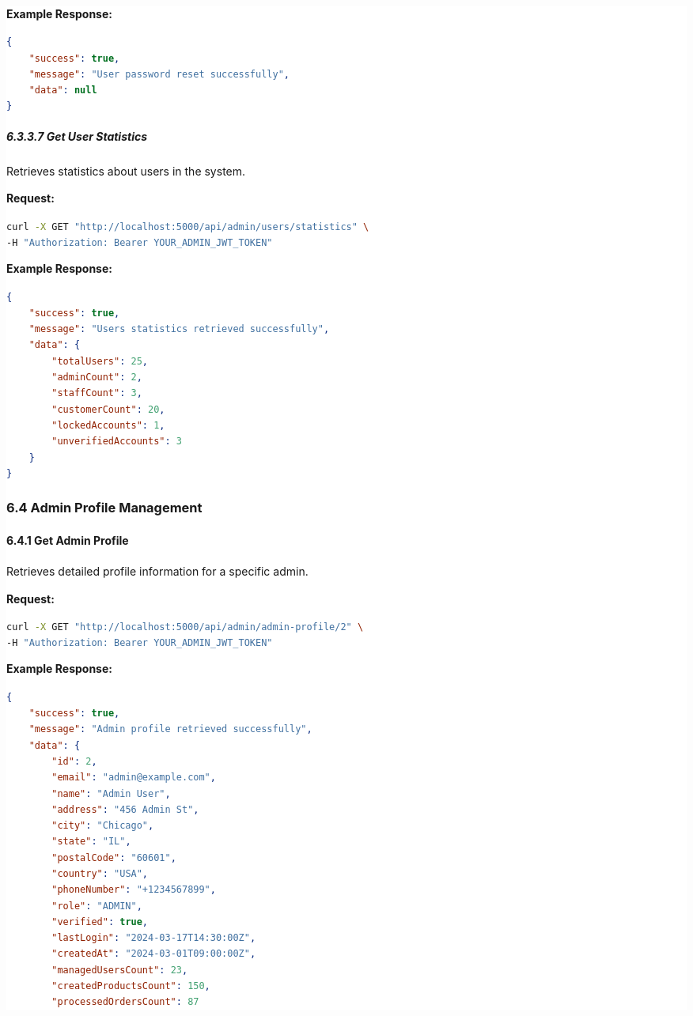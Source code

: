 **Example Response:**
```json
{
    "success": true,
    "message": "User password reset successfully",
    "data": null
}
```

##### 6.3.3.7 Get User Statistics
Retrieves statistics about users in the system.

**Request:**
```bash
curl -X GET "http://localhost:5000/api/admin/users/statistics" \
-H "Authorization: Bearer YOUR_ADMIN_JWT_TOKEN"
```

**Example Response:**
```json
{
    "success": true,
    "message": "Users statistics retrieved successfully",
    "data": {
        "totalUsers": 25,
        "adminCount": 2,
        "staffCount": 3,
        "customerCount": 20,
        "lockedAccounts": 1,
        "unverifiedAccounts": 3
    }
}
```

### 6.4 Admin Profile Management

#### 6.4.1 Get Admin Profile
Retrieves detailed profile information for a specific admin.

**Request:**
```bash
curl -X GET "http://localhost:5000/api/admin/admin-profile/2" \
-H "Authorization: Bearer YOUR_ADMIN_JWT_TOKEN"
```

**Example Response:**
```json
{
    "success": true,
    "message": "Admin profile retrieved successfully",
    "data": {
        "id": 2,
        "email": "admin@example.com",
        "name": "Admin User",
        "address": "456 Admin St",
        "city": "Chicago",
        "state": "IL",
        "postalCode": "60601",
        "country": "USA",
        "phoneNumber": "+1234567899",
        "role": "ADMIN",
        "verified": true,
        "lastLogin": "2024-03-17T14:30:00Z",
        "createdAt": "2024-03-01T09:00:00Z",
        "managedUsersCount": 23,
        "createdProductsCount": 150,
        "processedOrdersCount": 87
```